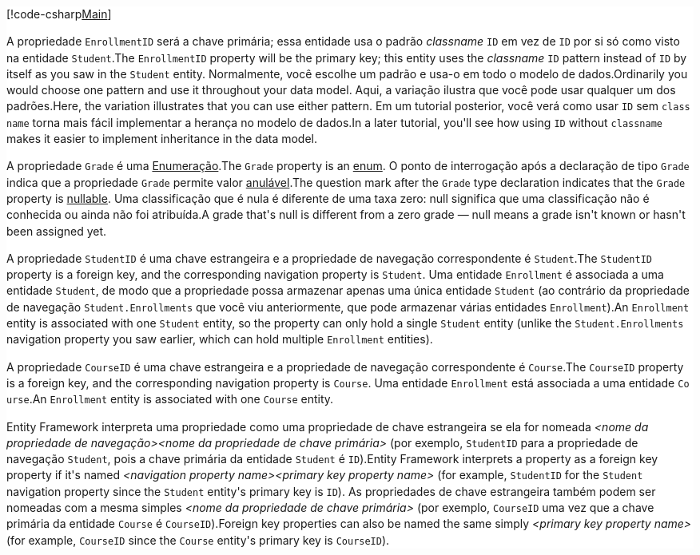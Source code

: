   [!code-csharp[Main](creating-an-entity-framework-data-model-for-an-asp-net-mvc-application/samples/sample4.cs)]

<span data-ttu-id="de3ba-189">A propriedade `EnrollmentID` será a chave primária; essa entidade usa o padrão *classname* `ID` em vez de `ID` por si só como visto na entidade `Student`.</span><span class="sxs-lookup"><span data-stu-id="de3ba-189">The `EnrollmentID` property will be the primary key; this entity uses the *classname* `ID` pattern instead of `ID` by itself as you saw in the `Student` entity.</span></span> <span data-ttu-id="de3ba-190">Normalmente, você escolhe um padrão e usa-o em todo o modelo de dados.</span><span class="sxs-lookup"><span data-stu-id="de3ba-190">Ordinarily you would choose one pattern and use it throughout your data model.</span></span> <span data-ttu-id="de3ba-191">Aqui, a variação ilustra que você pode usar qualquer um dos padrões.</span><span class="sxs-lookup"><span data-stu-id="de3ba-191">Here, the variation illustrates that you can use either pattern.</span></span> <span data-ttu-id="de3ba-192">Em um tutorial posterior, você verá como usar `ID` sem `classname` torna mais fácil implementar a herança no modelo de dados.</span><span class="sxs-lookup"><span data-stu-id="de3ba-192">In a later tutorial, you'll see how using `ID` without `classname` makes it easier to implement inheritance in the data model.</span></span>

<span data-ttu-id="de3ba-193">A propriedade `Grade` é uma [Enumeração](/ef/ef6/modeling/code-first/data-types/enums).</span><span class="sxs-lookup"><span data-stu-id="de3ba-193">The `Grade` property is an [enum](/ef/ef6/modeling/code-first/data-types/enums).</span></span> <span data-ttu-id="de3ba-194">O ponto de interrogação após a declaração de tipo `Grade` indica que a propriedade `Grade` permite valor [anulável](/dotnet/csharp/programming-guide/nullable-types/using-nullable-types).</span><span class="sxs-lookup"><span data-stu-id="de3ba-194">The question mark after the `Grade` type declaration indicates that the `Grade` property is [nullable](/dotnet/csharp/programming-guide/nullable-types/using-nullable-types).</span></span> <span data-ttu-id="de3ba-195">Uma classificação que é nula é diferente de uma taxa zero: null significa que uma classificação não é conhecida ou ainda não foi atribuída.</span><span class="sxs-lookup"><span data-stu-id="de3ba-195">A grade that's null is different from a zero grade — null means a grade isn't known or hasn't been assigned yet.</span></span>

<span data-ttu-id="de3ba-196">A propriedade `StudentID` é uma chave estrangeira e a propriedade de navegação correspondente é `Student`.</span><span class="sxs-lookup"><span data-stu-id="de3ba-196">The `StudentID` property is a foreign key, and the corresponding navigation property is `Student`.</span></span> <span data-ttu-id="de3ba-197">Uma entidade `Enrollment` é associada a uma entidade `Student`, de modo que a propriedade possa armazenar apenas uma única entidade `Student` (ao contrário da propriedade de navegação `Student.Enrollments` que você viu anteriormente, que pode armazenar várias entidades `Enrollment`).</span><span class="sxs-lookup"><span data-stu-id="de3ba-197">An `Enrollment` entity is associated with one `Student` entity, so the property can only hold a single `Student` entity (unlike the `Student.Enrollments` navigation property you saw earlier, which can hold multiple `Enrollment` entities).</span></span>

<span data-ttu-id="de3ba-198">A propriedade `CourseID` é uma chave estrangeira e a propriedade de navegação correspondente é `Course`.</span><span class="sxs-lookup"><span data-stu-id="de3ba-198">The `CourseID` property is a foreign key, and the corresponding navigation property is `Course`.</span></span> <span data-ttu-id="de3ba-199">Uma entidade `Enrollment` está associada a uma entidade `Course`.</span><span class="sxs-lookup"><span data-stu-id="de3ba-199">An `Enrollment` entity is associated with one `Course` entity.</span></span>

<span data-ttu-id="de3ba-200">Entity Framework interpreta uma propriedade como uma propriedade de chave estrangeira se ela for nomeada *&lt;nome da propriedade de navegação&gt;&lt;nome da propriedade de chave primária&gt;* (por exemplo, `StudentID` para a propriedade de navegação `Student`, pois a chave primária da entidade `Student` é `ID`).</span><span class="sxs-lookup"><span data-stu-id="de3ba-200">Entity Framework interprets a property as a foreign key property if it's named *&lt;navigation property name&gt;&lt;primary key property name&gt;* (for example, `StudentID` for the `Student` navigation property since the `Student` entity's primary key is `ID`).</span></span> <span data-ttu-id="de3ba-201">As propriedades de chave estrangeira também podem ser nomeadas com a mesma simples *&lt;nome da propriedade de chave primária&gt;* (por exemplo, `CourseID` uma vez que a chave primária da entidade `Course` é `CourseID`).</span><span class="sxs-lookup"><span data-stu-id="de3ba-201">Foreign key properties can also be named the same simply *&lt;primary key property name&gt;* (for example, `CourseID` since the `Course` entity's primary key is `CourseID`).</span></span>
